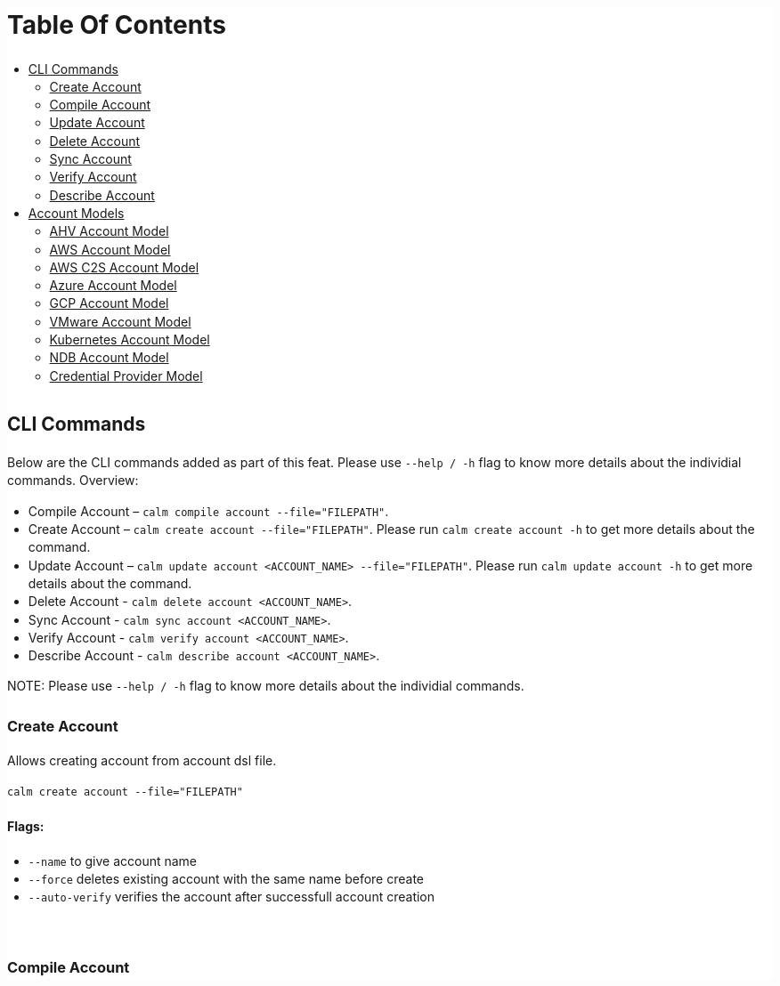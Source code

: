 # Table Of Contents
- [CLI Commands](#cli-commands)
  * [Create Account](#create-account)
  * [Compile Account](#compile-account)
  * [Update Account](#update-account)
  * [Delete Account](#delete-account)
  * [Sync Account](#sync-account)
  * [Verify Account](#verify-account)
  * [Describe Account](#describe-account)
- [Account Models](#account-models)
  * [AHV Account Model](#ahv-account-model)
  * [AWS Account Model](#aws-account-model)
  * [AWS C2S Account Model](#aws-c2s-account-model)
  * [Azure Account Model](#azure-account-model)
  * [GCP Account Model](#gcp-account-model)
  * [VMware Account Model](#vmware-account-model)
  * [Kubernetes Account Model](#kubernetes-account-model)
  * [NDB Account Model](#ndb-account-model)
  * [Credential Provider Model](#credential-provider-model)


## CLI Commands
Below are the CLI commands added as part of this feat. Please use `--help / -h` flag to know more details about the individial commands. Overview:
- Compile Account – `calm compile account --file="FILEPATH"`.
- Create Account – `calm create account --file="FILEPATH"`. Please run `calm create account -h` to get more details about the command.
- Update Account – `calm update account <ACCOUNT_NAME> --file="FILEPATH"`. Please run `calm update account -h` to get more details about the command.
- Delete Account  - `calm delete account <ACCOUNT_NAME>`.
- Sync Account - `calm sync account <ACCOUNT_NAME>`.
- Verify Account - `calm verify account <ACCOUNT_NAME>`.
- Describe Account - `calm describe account <ACCOUNT_NAME>`.

NOTE: Please use `--help / -h` flag to know more details about the individial commands.

### Create Account 

Allows creating account from account dsl file.

`calm create account --file="FILEPATH"`

#### Flags:

- `--name` to give account name
- `--force` deletes existing account with the same name before create
- `--auto-verify` verifies the account after successfull account creation

</br>

### Compile Account 
